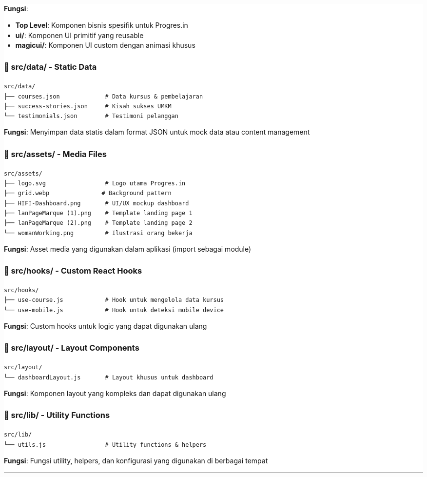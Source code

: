 **Fungsi**: 
- **Top Level**: Komponen bisnis spesifik untuk Progres.in
- **ui/**: Komponen UI primitif yang reusable
- **magicui/**: Komponen UI custom dengan animasi khusus

### **📁 src/data/ - Static Data**
```
src/data/
├── courses.json             # Data kursus & pembelajaran
├── success-stories.json     # Kisah sukses UMKM
└── testimonials.json        # Testimoni pelanggan
```

**Fungsi**: Menyimpan data statis dalam format JSON untuk mock data atau content management

### **📁 src/assets/ - Media Files**
```
src/assets/
├── logo.svg                 # Logo utama Progres.in
├── grid.webp               # Background pattern
├── HIFI-Dashboard.png       # UI/UX mockup dashboard
├── lanPageMarque (1).png    # Template landing page 1
├── lanPageMarque (2).png    # Template landing page 2
└── womanWorking.png         # Ilustrasi orang bekerja
```

**Fungsi**: Asset media yang digunakan dalam aplikasi (import sebagai module)

### **📁 src/hooks/ - Custom React Hooks**
```
src/hooks/
├── use-course.js            # Hook untuk mengelola data kursus
└── use-mobile.js            # Hook untuk deteksi mobile device
```

**Fungsi**: Custom hooks untuk logic yang dapat digunakan ulang

### **📁 src/layout/ - Layout Components**
```
src/layout/
└── dashboardLayout.js       # Layout khusus untuk dashboard
```

**Fungsi**: Komponen layout yang kompleks dan dapat digunakan ulang

### **📁 src/lib/ - Utility Functions**
```
src/lib/
└── utils.js                 # Utility functions & helpers
```

**Fungsi**: Fungsi utility, helpers, dan konfigurasi yang digunakan di berbagai tempat

---
